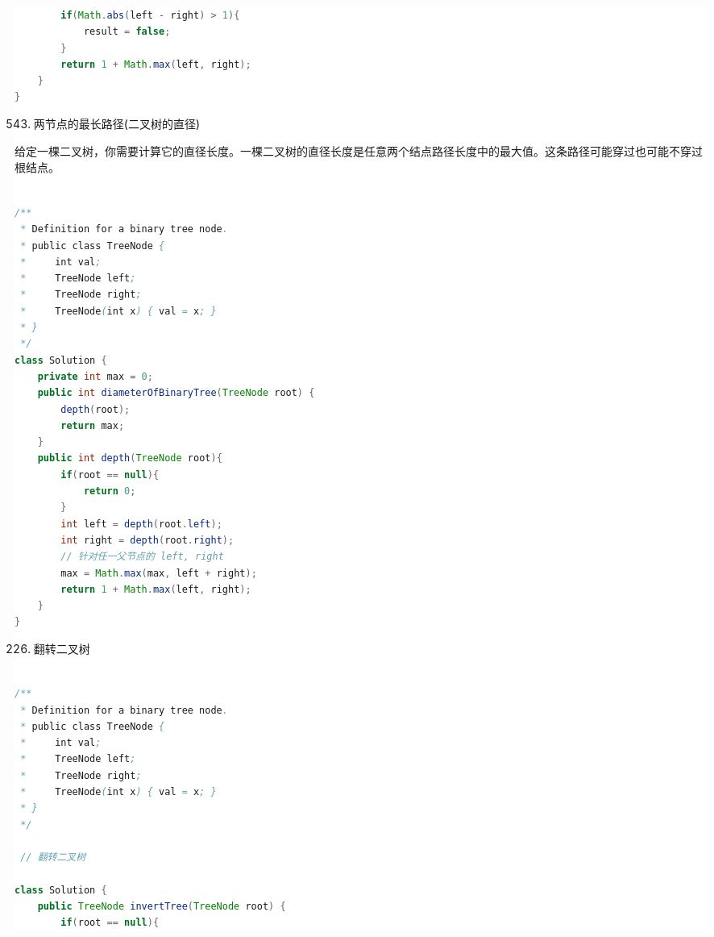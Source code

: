 ```java
        if(Math.abs(left - right) > 1){
            result = false;
        }
        return 1 + Math.max(left, right);
    }
}


```

543. 两节点的最长路径(二叉树的直径)


给定一棵二叉树，你需要计算它的直径长度。一棵二叉树的直径长度是任意两个结点路径长度中的最大值。这条路径可能穿过也可能不穿过根结点。


```java

/**
 * Definition for a binary tree node.
 * public class TreeNode {
 *     int val;
 *     TreeNode left;
 *     TreeNode right;
 *     TreeNode(int x) { val = x; }
 * }
 */
class Solution {
    private int max = 0;
    public int diameterOfBinaryTree(TreeNode root) {
        depth(root);
        return max;
    }
    public int depth(TreeNode root){
        if(root == null){
            return 0;
        }
        int left = depth(root.left);
        int right = depth(root.right);
        // 针对任一父节点的 left, right
        max = Math.max(max, left + right);
        return 1 + Math.max(left, right);
    }
}

```


226. 翻转二叉树


```java

/**
 * Definition for a binary tree node.
 * public class TreeNode {
 *     int val;
 *     TreeNode left;
 *     TreeNode right;
 *     TreeNode(int x) { val = x; }
 * }
 */

 // 翻转二叉树
 
class Solution {
    public TreeNode invertTree(TreeNode root) {
        if(root == null){
```